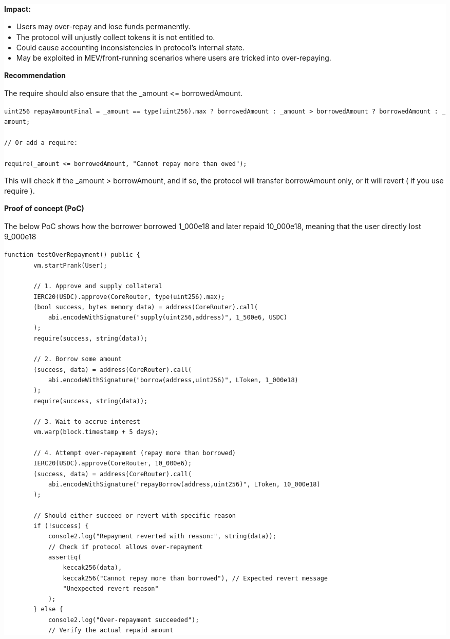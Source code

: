 
**Impact:**

- Users may over-repay and lose funds permanently.
- The protocol will unjustly collect tokens it is not entitled to.
- Could cause accounting inconsistencies in protocol’s internal state.
- May be exploited in MEV/front-running scenarios where users are tricked into over-repaying.


**Recommendation**

The require should also ensure that the _amount <= borrowedAmount.

```solidity
uint256 repayAmountFinal = _amount == type(uint256).max ? borrowedAmount : _amount > borrowedAmount ? borrowedAmount : _amount;

// Or add a require:

require(_amount <= borrowedAmount, "Cannot repay more than owed");
```

This will check if the _amount > borrowAmount, and if so, the protocol will transfer borrowAmount only, or it will revert ( if you use require ).


**Proof of concept (PoC)**

The below PoC shows how the borrower borrowed 1_000e18 and later repaid 10_000e18, meaning that the user directly lost 9_000e18

```solidity
function testOverRepayment() public {
        vm.startPrank(User);
        
        // 1. Approve and supply collateral
        IERC20(USDC).approve(CoreRouter, type(uint256).max);
        (bool success, bytes memory data) = address(CoreRouter).call(
            abi.encodeWithSignature("supply(uint256,address)", 1_500e6, USDC)
        );
        require(success, string(data));
        
        // 2. Borrow some amount
        (success, data) = address(CoreRouter).call(
            abi.encodeWithSignature("borrow(address,uint256)", LToken, 1_000e18)
        );
        require(success, string(data));
        
        // 3. Wait to accrue interest
        vm.warp(block.timestamp + 5 days);
        
        // 4. Attempt over-repayment (repay more than borrowed)
        IERC20(USDC).approve(CoreRouter, 10_000e6);
        (success, data) = address(CoreRouter).call(
            abi.encodeWithSignature("repayBorrow(address,uint256)", LToken, 10_000e18)
        );
        
        // Should either succeed or revert with specific reason
        if (!success) {
            console2.log("Repayment reverted with reason:", string(data));
            // Check if protocol allows over-repayment
            assertEq(
                keccak256(data),
                keccak256("Cannot repay more than borrowed"), // Expected revert message
                "Unexpected revert reason"
            );
        } else {
            console2.log("Over-repayment succeeded");
            // Verify the actual repaid amount
```